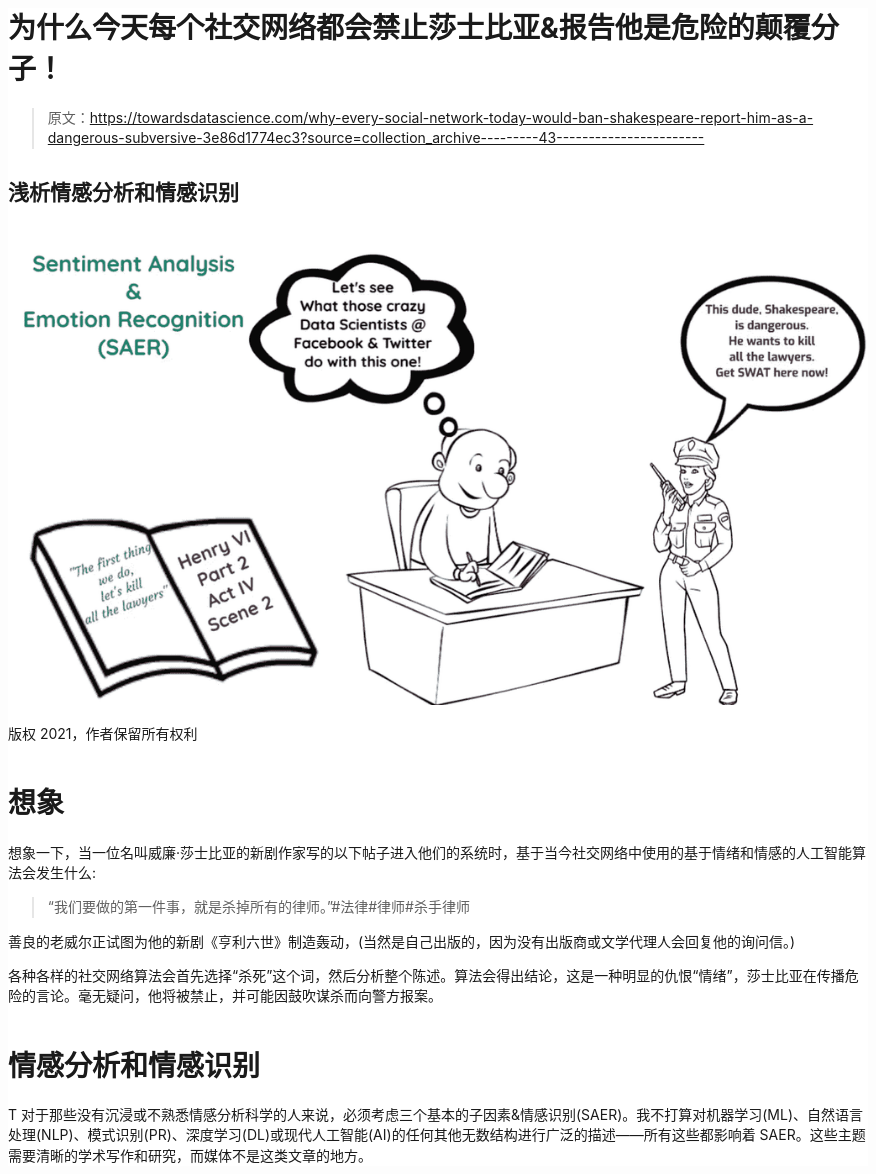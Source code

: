 # 为什么今天每个社交网络都会禁止莎士比亚&报告他是危险的颠覆分子！

> 原文：<https://towardsdatascience.com/why-every-social-network-today-would-ban-shakespeare-report-him-as-a-dangerous-subversive-3e86d1774ec3?source=collection_archive---------43----------------------->

## 浅析情感分析和情感识别

![](img/6b6ac2a70587a0bbbdfcf8b3dbb3851b.png)

版权 2021，作者保留所有权利

# 想象

想象一下，当一位名叫威廉·莎士比亚的新剧作家写的以下帖子进入他们的系统时，基于当今社交网络中使用的基于情绪和情感的人工智能算法会发生什么:

> “我们要做的第一件事，就是杀掉所有的律师。”#法律#律师#杀手律师

善良的老威尔正试图为他的新剧《亨利六世》制造轰动，(当然是自己出版的，因为没有出版商或文学代理人会回复他的询问信。)

各种各样的社交网络算法会首先选择“杀死”这个词，然后分析整个陈述。算法会得出结论，这是一种明显的仇恨“情绪”，莎士比亚在传播危险的言论。毫无疑问，他将被禁止，并可能因鼓吹谋杀而向警方报案。

# 情感分析和情感识别

T 对于那些没有沉浸或不熟悉情感分析科学的人来说，必须考虑三个基本的子因素&情感识别(SAER)。我不打算对机器学习(ML)、自然语言处理(NLP)、模式识别(PR)、深度学习(DL)或现代人工智能(AI)的任何其他无数结构进行广泛的描述——所有这些都影响着 SAER。这些主题需要清晰的学术写作和研究，而媒体不是这类文章的地方。
